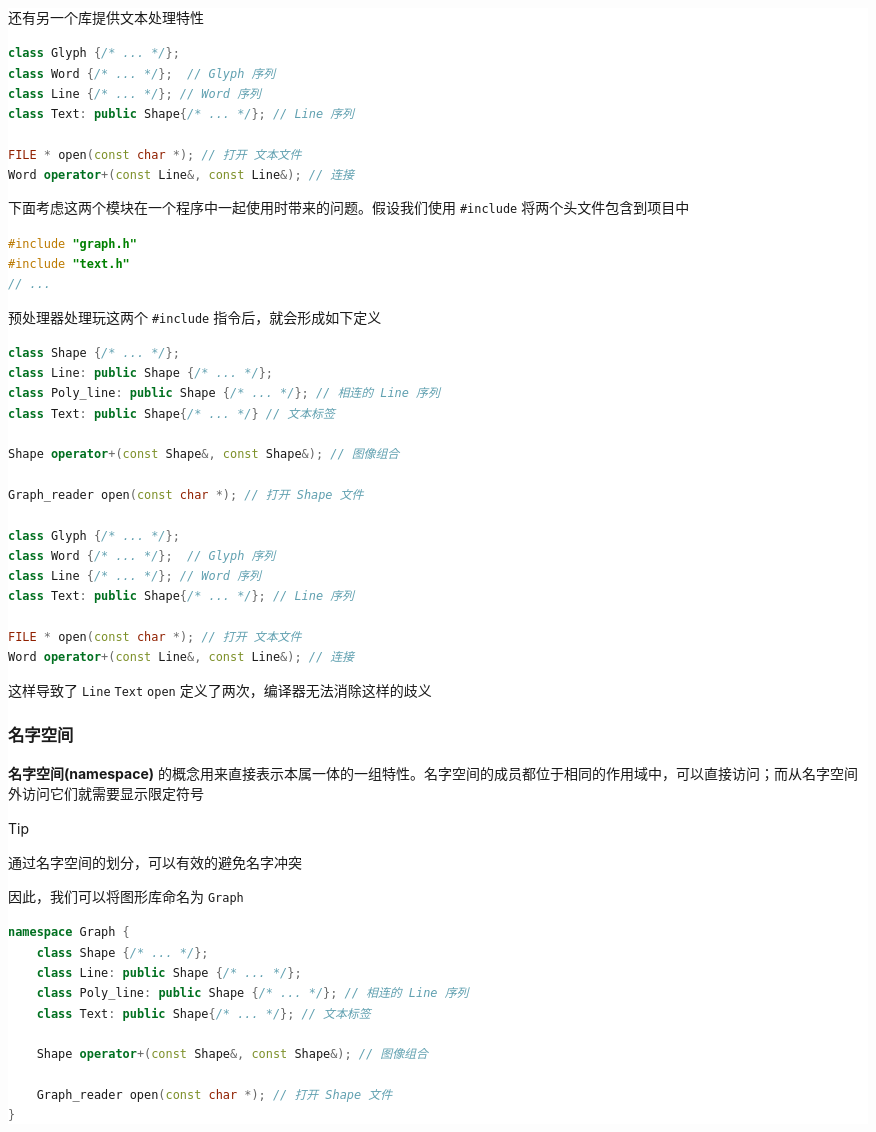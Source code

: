 还有另一个库提供文本处理特性

```cpp title:text.h
class Glyph {/* ... */};
class Word {/* ... */};  // Glyph 序列
class Line {/* ... */}; // Word 序列
class Text: public Shape{/* ... */}; // Line 序列

FILE * open(const char *); // 打开 文本文件
Word operator+(const Line&, const Line&); // 连接
```

下面考虑这两个模块在一个程序中一起使用时带来的问题。假设我们使用 `#include` 将两个头文件包含到项目中

```cpp
#include "graph.h"
#include "text.h"
// ...
```

预处理器处理玩这两个 `#include` 指令后，就会形成如下定义

```cpp hl:2,4,12,13,6
class Shape {/* ... */};
class Line: public Shape {/* ... */};
class Poly_line: public Shape {/* ... */}; // 相连的 Line 序列
class Text: public Shape{/* ... */} // 文本标签

Shape operator+(const Shape&, const Shape&); // 图像组合

Graph_reader open(const char *); // 打开 Shape 文件

class Glyph {/* ... */};
class Word {/* ... */};  // Glyph 序列
class Line {/* ... */}; // Word 序列
class Text: public Shape{/* ... */}; // Line 序列

FILE * open(const char *); // 打开 文本文件
Word operator+(const Line&, const Line&); // 连接
```

这样导致了 `Line` `Text` `open` 定义了两次，编译器无法消除这样的歧义

### 名字空间

**名字空间(namespace)** 的概念用来直接表示本属一体的一组特性。名字空间的成员都位于相同的作用域中，可以直接访问；而从名字空间外访问它们就需要显示限定符号

> [!tip] 
> 
> 通过名字空间的划分，可以有效的避免名字冲突
> 

因此，我们可以将图形库命名为 `Graph`

```cpp title:graph.h
namespace Graph {
	class Shape {/* ... */};
	class Line: public Shape {/* ... */};
	class Poly_line: public Shape {/* ... */}; // 相连的 Line 序列
	class Text: public Shape{/* ... */}; // 文本标签
	
	Shape operator+(const Shape&, const Shape&); // 图像组合
	
	Graph_reader open(const char *); // 打开 Shape 文件
}
```
